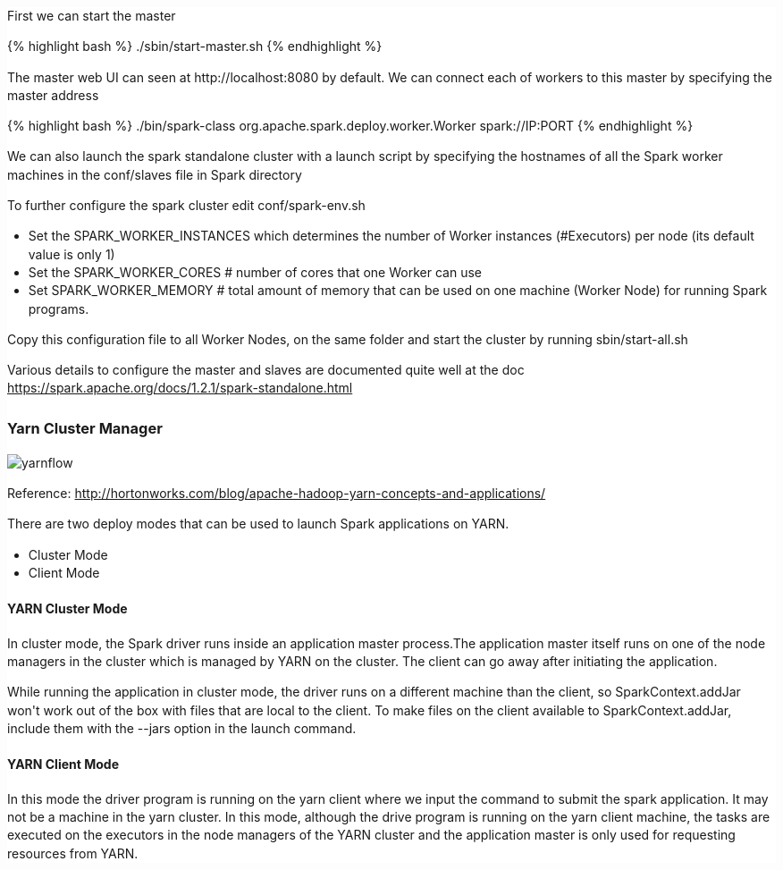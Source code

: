 First we can start the master 

{% highlight bash %}
./sbin/start-master.sh
{% endhighlight %}

The master web UI can seen at  http://localhost:8080 by default. We can connect each of workers to this master by specifying the master address


{% highlight bash %}
./bin/spark-class org.apache.spark.deploy.worker.Worker spark://IP:PORT
{% endhighlight %}

We can also launch the spark standalone cluster with a launch script by specifying the hostnames of all the Spark worker machines in the conf/slaves file in Spark directory

To further configure the spark cluster edit conf/spark-env.sh

- Set the SPARK_WORKER_INSTANCES which determines the number of Worker instances (#Executors) per node (its default value is only 1)
- Set the SPARK_WORKER_CORES # number of cores that one Worker can use 
- Set SPARK_WORKER_MEMORY  # total amount of memory that can be used on one machine (Worker Node) for running Spark programs.

Copy this configuration file to all Worker Nodes, on the same folder and start the cluster by running sbin/start-all.sh

Various details to configure the master and slaves are documented quite well at the doc
<https://spark.apache.org/docs/1.2.1/spark-standalone.html>


### Yarn Cluster Manager

<img src="{{ site.url }}/assets/yarnflow.png" alt="yarnflow" style="width: 450px;"/>

Reference: <http://hortonworks.com/blog/apache-hadoop-yarn-concepts-and-applications/>

There are two deploy modes that can be used to launch Spark applications on YARN.

- Cluster Mode
- Client Mode

#### YARN Cluster Mode

In cluster mode, the Spark driver runs inside an application master process.The application master itself runs on one of the node managers in the cluster which is managed by YARN on the cluster. The client can go away after initiating the application. 


While running the application in cluster mode, the driver runs on a different machine than the client, so SparkContext.addJar won't work out of the box with files that are local to the client. To make files on the client available to SparkContext.addJar, include them with the --jars option in the launch command.

#### YARN Client Mode
In this mode the driver program is running on the yarn client where we input the command to submit the spark application. It may not be a machine in the yarn cluster. In this mode, although the drive program is running on the yarn client machine, the tasks are executed on the executors in the node managers of the YARN cluster and the application master is only used for requesting resources from YARN.
